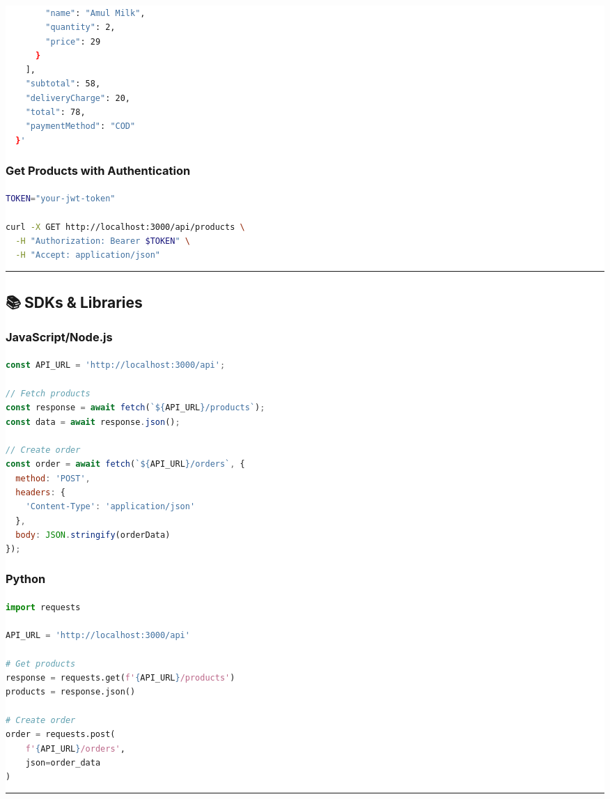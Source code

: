 ```bash
        "name": "Amul Milk",
        "quantity": 2,
        "price": 29
      }
    ],
    "subtotal": 58,
    "deliveryCharge": 20,
    "total": 78,
    "paymentMethod": "COD"
  }'
```

### Get Products with Authentication
```bash
TOKEN="your-jwt-token"

curl -X GET http://localhost:3000/api/products \
  -H "Authorization: Bearer $TOKEN" \
  -H "Accept: application/json"
```

---

## 📚 SDKs & Libraries

### JavaScript/Node.js
```javascript
const API_URL = 'http://localhost:3000/api';

// Fetch products
const response = await fetch(`${API_URL}/products`);
const data = await response.json();

// Create order
const order = await fetch(`${API_URL}/orders`, {
  method: 'POST',
  headers: {
    'Content-Type': 'application/json'
  },
  body: JSON.stringify(orderData)
});
```

### Python
```python
import requests

API_URL = 'http://localhost:3000/api'

# Get products
response = requests.get(f'{API_URL}/products')
products = response.json()

# Create order
order = requests.post(
    f'{API_URL}/orders',
    json=order_data
)
```

---